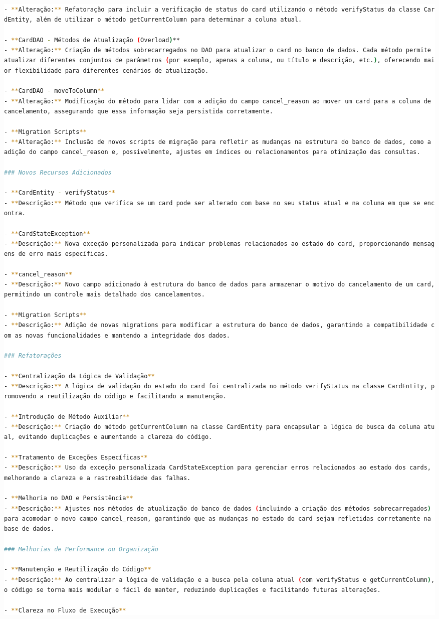    ```bash
  - **Alteração:** Refatoração para incluir a verificação de status do card utilizando o método verifyStatus da classe CardEntity, além de utilizar o método getCurrentColumn para determinar a coluna atual.

- **CardDAO - Métodos de Atualização (Overload)**
  - **Alteração:** Criação de métodos sobrecarregados no DAO para atualizar o card no banco de dados. Cada método permite atualizar diferentes conjuntos de parâmetros (por exemplo, apenas a coluna, ou título e descrição, etc.), oferecendo maior flexibilidade para diferentes cenários de atualização.

- **CardDAO - moveToColumn**
  - **Alteração:** Modificação do método para lidar com a adição do campo cancel_reason ao mover um card para a coluna de cancelamento, assegurando que essa informação seja persistida corretamente.

- **Migration Scripts**
  - **Alteração:** Inclusão de novos scripts de migração para refletir as mudanças na estrutura do banco de dados, como a adição do campo cancel_reason e, possivelmente, ajustes em índices ou relacionamentos para otimização das consultas.

### Novos Recursos Adicionados

- **CardEntity - verifyStatus**
  - **Descrição:** Método que verifica se um card pode ser alterado com base no seu status atual e na coluna em que se encontra.

- **CardStateException**
  - **Descrição:** Nova exceção personalizada para indicar problemas relacionados ao estado do card, proporcionando mensagens de erro mais específicas.

- **cancel_reason**
  - **Descrição:** Novo campo adicionado à estrutura do banco de dados para armazenar o motivo do cancelamento de um card, permitindo um controle mais detalhado dos cancelamentos.

- **Migration Scripts**
  - **Descrição:** Adição de novas migrations para modificar a estrutura do banco de dados, garantindo a compatibilidade com as novas funcionalidades e mantendo a integridade dos dados.

### Refatorações

- **Centralização da Lógica de Validação**
  - **Descrição:** A lógica de validação do estado do card foi centralizada no método verifyStatus na classe CardEntity, promovendo a reutilização do código e facilitando a manutenção.

- **Introdução de Método Auxiliar**
  - **Descrição:** Criação do método getCurrentColumn na classe CardEntity para encapsular a lógica de busca da coluna atual, evitando duplicações e aumentando a clareza do código.

- **Tratamento de Exceções Específicas**
  - **Descrição:** Uso da exceção personalizada CardStateException para gerenciar erros relacionados ao estado dos cards, melhorando a clareza e a rastreabilidade das falhas.

- **Melhoria no DAO e Persistência**
  - **Descrição:** Ajustes nos métodos de atualização do banco de dados (incluindo a criação dos métodos sobrecarregados) para acomodar o novo campo cancel_reason, garantindo que as mudanças no estado do card sejam refletidas corretamente na base de dados.

### Melhorias de Performance ou Organização

- **Manutenção e Reutilização do Código**
  - **Descrição:** Ao centralizar a lógica de validação e a busca pela coluna atual (com verifyStatus e getCurrentColumn), o código se torna mais modular e fácil de manter, reduzindo duplicações e facilitando futuras alterações.

- **Clareza no Fluxo de Execução**
   ```